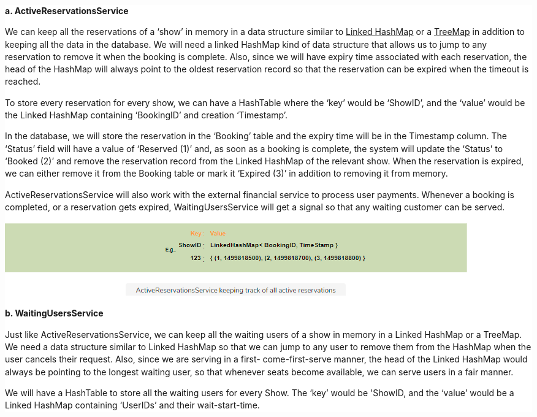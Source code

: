 **a. ActiveReservationsService**

We can keep all the reservations of a ‘show’ in memory in a data structure similar to [Linked HashMap](https://docs.oracle.com/javase/7/docs/api/java/util/LinkedHashMap.html) or a 
[TreeMap](https://docs.oracle.com/javase/6/docs/api/java/util/TreeMap.html) in addition to keeping all the data in the database. We will need a linked HashMap kind of data 
structure that allows us to jump to any reservation to remove it when the booking is complete. Also, since we 
will have expiry time associated with each reservation, the head of the HashMap will always point to the 
oldest reservation record so that the reservation can be expired when the timeout is reached.

To store every reservation for every show, we can have a HashTable where the ‘key’ would be ‘ShowID’, and 
the ‘value’ would be the Linked HashMap containing ‘BookingID’ and creation ‘Timestamp’.

In the database, we will store the reservation in the ‘Booking’ table and the expiry time will be in the 
Timestamp column. The ‘Status’ field will have a value of ‘Reserved (1)’ and, as soon as a booking is complete, 
the system will update the ‘Status’ to ‘Booked (2)’ and remove the reservation record from the Linked 
HashMap of the relevant show. When the reservation is expired, we can either remove it from the Booking 
table or mark it ‘Expired (3)’ in addition to removing it from memory.

ActiveReservationsService will also work with the external financial service to process user payments. 
Whenever a booking is completed, or a reservation gets expired, WaitingUsersService will get a signal so that 
any waiting customer can be served.

![ticketmaster-active-reservations-service](assets/ticketmaster-active-reservations-service.PNG)

**b. WaitingUsersService**

Just like ActiveReservationsService, we can keep all the waiting users of a show in memory in a Linked 
HashMap or a TreeMap. We need a data structure similar to Linked HashMap so that we can jump to any user 
to remove them from the HashMap when the user cancels their request. Also, since we are serving in a first-
come-first-serve manner, the head of the Linked HashMap would always be pointing to the longest waiting 
user, so that whenever seats become available, we can serve users in a fair manner.

We will have a HashTable to store all the waiting users for every Show. The ‘key’ would be 'ShowID, and the 
‘value’ would be a Linked HashMap containing ‘UserIDs’ and their wait-start-time.
